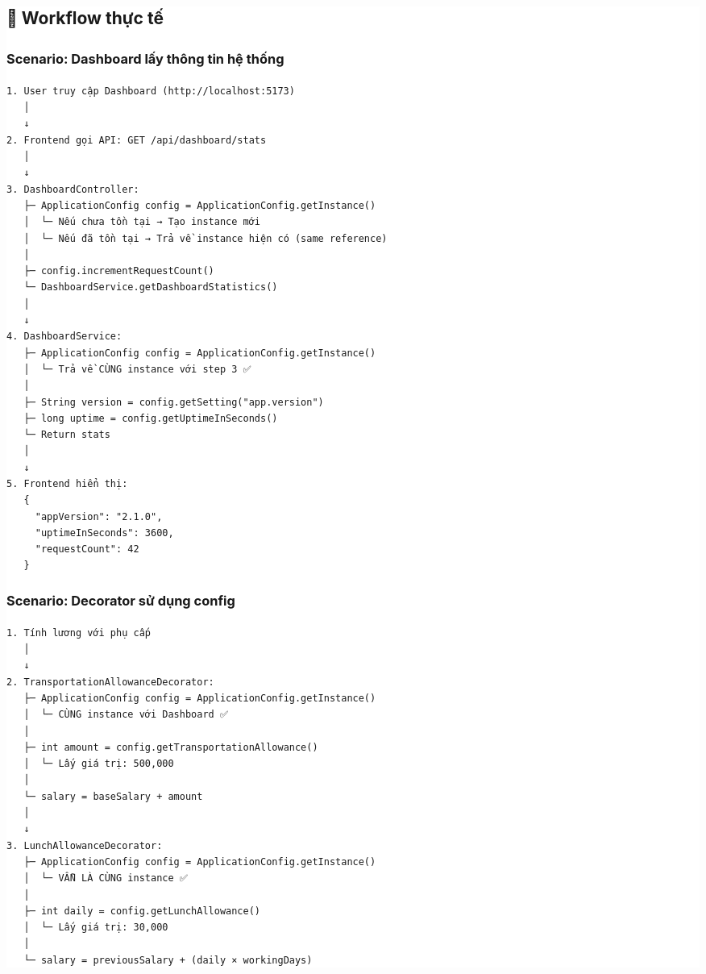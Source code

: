 ## 🔄 Workflow thực tế

### Scenario: Dashboard lấy thông tin hệ thống

```
1. User truy cập Dashboard (http://localhost:5173)
   │
   ↓
2. Frontend gọi API: GET /api/dashboard/stats
   │
   ↓
3. DashboardController:
   ├─ ApplicationConfig config = ApplicationConfig.getInstance()
   │  └─ Nếu chưa tồn tại → Tạo instance mới
   │  └─ Nếu đã tồn tại → Trả về instance hiện có (same reference)
   │
   ├─ config.incrementRequestCount()
   └─ DashboardService.getDashboardStatistics()
   │
   ↓
4. DashboardService:
   ├─ ApplicationConfig config = ApplicationConfig.getInstance()
   │  └─ Trả về CÙNG instance với step 3 ✅
   │
   ├─ String version = config.getSetting("app.version")
   ├─ long uptime = config.getUptimeInSeconds()
   └─ Return stats
   │
   ↓
5. Frontend hiển thị:
   {
     "appVersion": "2.1.0",
     "uptimeInSeconds": 3600,
     "requestCount": 42
   }
```

### Scenario: Decorator sử dụng config

```
1. Tính lương với phụ cấp
   │
   ↓
2. TransportationAllowanceDecorator:
   ├─ ApplicationConfig config = ApplicationConfig.getInstance()
   │  └─ CÙNG instance với Dashboard ✅
   │
   ├─ int amount = config.getTransportationAllowance()
   │  └─ Lấy giá trị: 500,000
   │
   └─ salary = baseSalary + amount
   │
   ↓
3. LunchAllowanceDecorator:
   ├─ ApplicationConfig config = ApplicationConfig.getInstance()
   │  └─ VẪN LÀ CÙNG instance ✅
   │
   ├─ int daily = config.getLunchAllowance()
   │  └─ Lấy giá trị: 30,000
   │
   └─ salary = previousSalary + (daily × workingDays)
```
